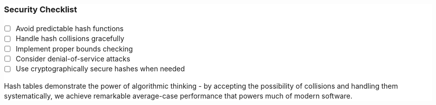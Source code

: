 ### Security Checklist

- [ ] Avoid predictable hash functions
- [ ] Handle hash collisions gracefully
- [ ] Implement proper bounds checking
- [ ] Consider denial-of-service attacks
- [ ] Use cryptographically secure hashes when needed

Hash tables demonstrate the power of algorithmic thinking - by accepting the possibility of collisions and handling them systematically, we achieve remarkable average-case performance that powers much of modern software.</content>

